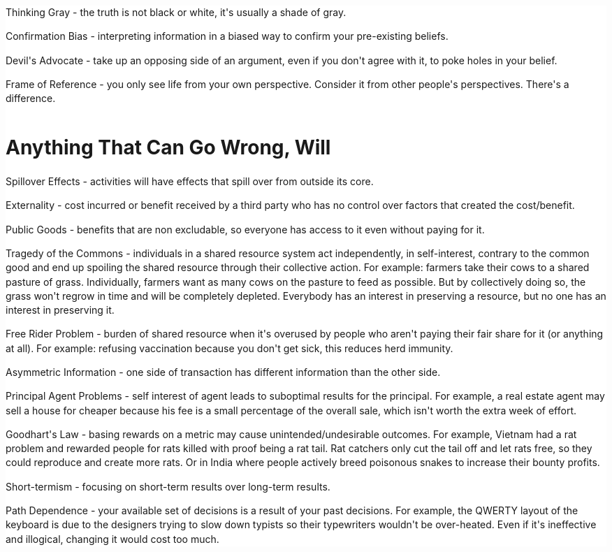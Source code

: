Thinking Gray - the truth is not black or white, it's usually a shade of gray.

Confirmation Bias - interpreting information in a biased way to confirm your pre-existing beliefs.

Devil's Advocate - take up an opposing side of an argument, even if you don't agree with it, to poke
holes in your belief.

Frame of Reference - you only see life from your own perspective. Consider it from other people's
perspectives. There's a difference.

# Anything That Can Go Wrong, Will

Spillover Effects - activities will have effects that spill over from outside its core.

Externality - cost incurred or benefit received by a third party who has no control over factors
that created the cost/benefit.

Public Goods - benefits that are non excludable, so everyone has access to it even without paying
for it.

Tragedy of the Commons - individuals in a shared resource system act independently, in self-interest,
contrary to the common good and end up spoiling the shared resource through their collective action.
For example: farmers take their cows to a shared pasture of grass. Individually, farmers want as many
cows on the pasture to feed as possible. But by collectively doing so, the grass won't regrow in time
and will be completely depleted. Everybody has an interest in preserving a resource, but no one has
an interest in preserving it.

Free Rider Problem - burden of shared resource when it's overused by people who aren't paying their
fair share for it (or anything at all). For example: refusing vaccination because you don't get
sick, this reduces herd immunity.

Asymmetric Information - one side of transaction has different information than the other side.

Principal Agent Problems - self interest of agent leads to suboptimal results for the principal. For
example, a real estate agent may sell a house for cheaper because his fee is a small percentage of
the overall sale, which isn't worth the extra week of effort.

Goodhart's Law - basing rewards on a metric may cause unintended/undesirable outcomes. For example,
Vietnam had a rat problem and rewarded people for rats killed with proof being a rat tail. Rat catchers
only cut the tail off and let rats free, so they could reproduce and create more rats. Or in India
where people actively breed poisonous snakes to increase their bounty profits.

Short-termism - focusing on short-term results over long-term results.

Path Dependence - your available set of decisions is a result of your past decisions. For example,
the QWERTY layout of the keyboard is due to the designers trying to slow down typists so their
typewriters wouldn't be over-heated. Even if it's ineffective and illogical, changing it would cost
too much.
